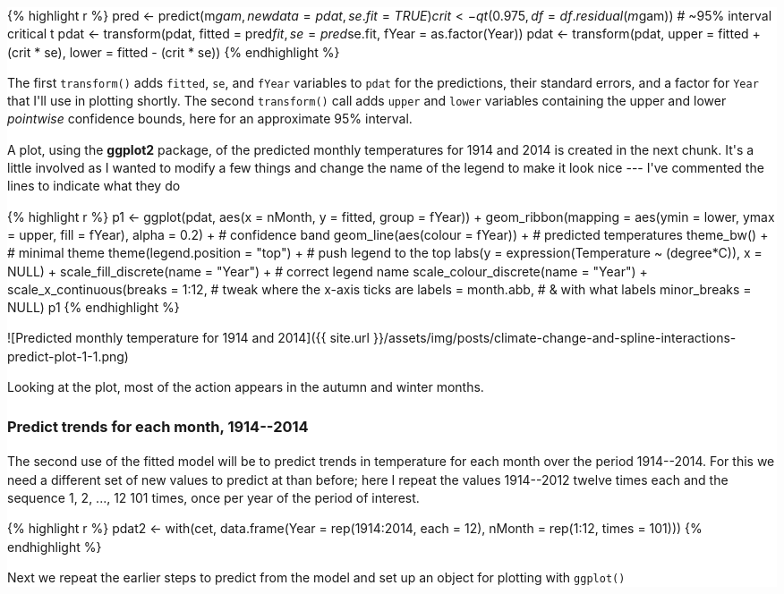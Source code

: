 
{% highlight r %}
pred <- predict(m$gam, newdata = pdat, se.fit = TRUE)
crit <- qt(0.975, df = df.residual(m$gam)) # ~95% interval critical t
pdat <- transform(pdat, fitted = pred$fit, se = pred$se.fit, fYear = as.factor(Year))
pdat <- transform(pdat,
                  upper = fitted + (crit * se),
                  lower = fitted - (crit * se))
{% endhighlight %}

The first `transform()` adds `fitted`, `se`, and `fYear` variables to `pdat` for the predictions, their standard errors, and a factor for `Year` that I'll use in plotting shortly. The second `transform()` call adds `upper` and `lower` variables containing the upper and lower *pointwise* confidence bounds, here for an approximate 95% interval.

A plot, using the **ggplot2** package, of the predicted monthly temperatures for 1914 and 2014 is created in the next chunk. It's a little involved as I wanted to modify a few things and change the name of the legend to make it look nice --- I've commented the lines to indicate what they do


{% highlight r %}
p1 <- ggplot(pdat, aes(x = nMonth, y = fitted, group = fYear)) +
    geom_ribbon(mapping = aes(ymin = lower, ymax = upper,
                              fill = fYear), alpha = 0.2) + # confidence band
    geom_line(aes(colour = fYear)) +    # predicted temperatures
    theme_bw() +                        # minimal theme
    theme(legend.position = "top") +    # push legend to the top
    labs(y = expression(Temperature ~ (degree*C)), x = NULL) +
    scale_fill_discrete(name = "Year") + # correct legend name
    scale_colour_discrete(name = "Year") +
    scale_x_continuous(breaks = 1:12,   # tweak where the x-axis ticks are
                       labels = month.abb, # & with what labels
                       minor_breaks = NULL)
p1
{% endhighlight %}

![Predicted monthly temperature for 1914 and 2014]({{ site.url }}/assets/img/posts/climate-change-and-spline-interactions-predict-plot-1-1.png) 

Looking at the plot, most of the action appears in the autumn and winter months.

### Predict trends for each month, 1914--2014

The second use of the fitted model will be to predict trends in temperature for each month over the period 1914--2014. For this we need a different set of new values to predict at than before; here I repeat the values 1914--2012 twelve times each and the sequence 1, 2, ..., 12 101 times, once per year of the period of interest.


{% highlight r %}
pdat2 <- with(cet,
              data.frame(Year = rep(1914:2014, each = 12),
                         nMonth = rep(1:12, times = 101)))
{% endhighlight %}

Next we repeat the earlier steps to predict from the model and set up an object for plotting with `ggplot()`
